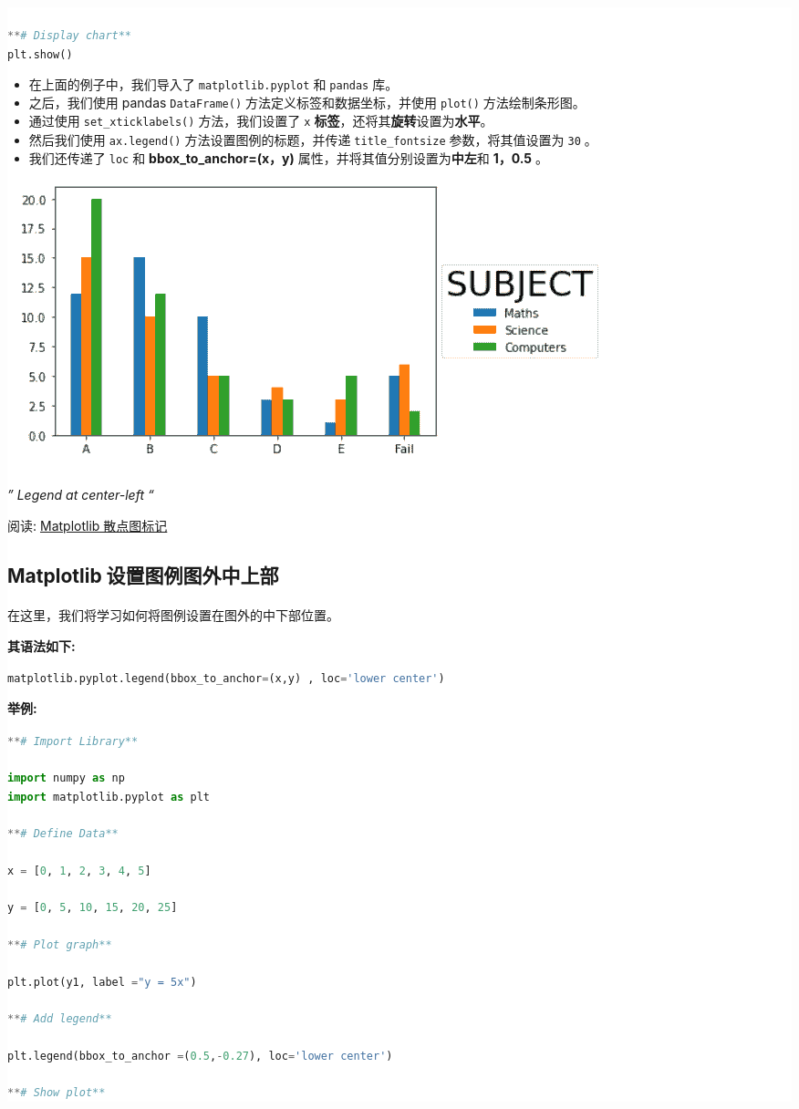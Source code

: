 ```py

**# Display chart** 
plt.show()
```

*   在上面的例子中，我们导入了 `matplotlib.pyplot` 和 `pandas` 库。
*   之后，我们使用 pandas `DataFrame()` 方法定义标签和数据坐标，并使用 `plot()` 方法绘制条形图。
*   通过使用 `set_xticklabels()` 方法，我们设置了 `x` **标签**，还将其**旋转**设置为**水平**。
*   然后我们使用 `ax.legend()` 方法设置图例的标题，并传递 `title_fontsize` 参数，将其值设置为 `30` 。
*   我们还传递了 `loc` 和 **bbox_to_anchor=(x，y)** 属性，并将其值分别设置为**中左**和 **1，0.5** 。

![matplotlib set legend center left outside plot](img/6ab6cca6d986b33267707fe18738ff51.png "matplotlib set legend center left outside plot")

*” Legend at center-left “*

阅读: [Matplotlib 散点图标记](https://pythonguides.com/matplotlib-scatter-marker/)

## Matplotlib 设置图例图外中上部

在这里，我们将学习如何将图例设置在图外的中下部位置。

**其语法如下:**

```py
matplotlib.pyplot.legend(bbox_to_anchor=(x,y) , loc='lower center') 
```

**举例:**

```py
**# Import Library**

import numpy as np
import matplotlib.pyplot as plt

**# Define Data**

x = [0, 1, 2, 3, 4, 5]    

y = [0, 5, 10, 15, 20, 25]

**# Plot graph**

plt.plot(y1, label ="y = 5x")

**# Add legend**

plt.legend(bbox_to_anchor =(0.5,-0.27), loc='lower center')

**# Show plot**

```